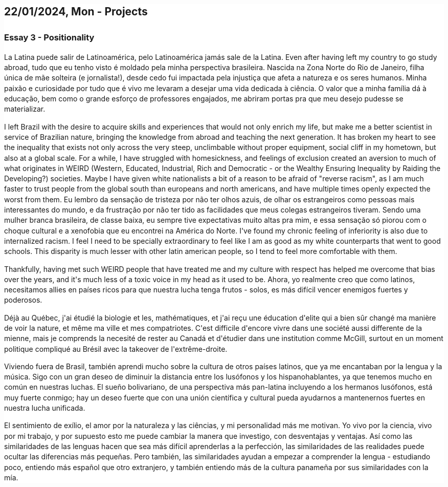 

## 22/01/2024, Mon - Projects

### Essay 3 - Positionality

La Latina puede salir de Latinoamérica, pelo Latinoamérica jamás sale de la Latina. Even after having left my country to go study abroad, tudo que eu tenho visto é moldado pela minha perspectiva brasileira. Nascida na Zona Norte do Rio de Janeiro, filha única de mãe solteira (e jornalista!), desde cedo fui impactada pela injustiça que afeta a natureza e os seres humanos. Minha paixão e curiosidade por tudo que é vivo me levaram a desejar uma vida dedicada à ciência. O valor que a minha família dá à educação, bem como o grande esforço de professores engajados, me abriram portas pra que meu desejo pudesse se materializar.

I left Brazil with the desire to acquire skills and experiences that would not only enrich my life, but make me a better scientist in service of Brazilian nature, bringing the knowledge from abroad and teaching the next generation. It has broken my heart to see the inequality that exists not only across the very steep, unclimbable without proper equipment, social cliff in my hometown, but also at a global scale. For a while, I have struggled with homesickness, and feelings of exclusion created an aversion to much of what originates in WEIRD (Western, Educated, Industrial, Rich and Democratic - or the Wealthy Ensuring Inequality by Raiding the Developing?) societies. Maybe I have given white nationalists a bit of a reason to be afraid of "reverse racism", as I am much faster to trust people from the global south than europeans and north americans, and have multiple times openly expected the worst from them.  Eu lembro da sensação de tristeza por não ter olhos azuis, de olhar os estrangeiros como pessoas mais interessantes do mundo, e da frustração por não ter tido as facilidades que meus colegas estrangeiros tiveram. Sendo uma mulher branca brasileira, de classe baixa, eu sempre tive expectativas muito altas pra mim, e essa sensação só piorou com o choque cultural e a xenofobia que eu encontrei na América do Norte. I've found my chronic feeling of inferiority is also due to internalized racism. I feel I need to be specially extraordinary to feel like I am as good as my white counterparts that went to good schools. This disparity is much lesser with other latin american people, so I tend to feel more comfortable with them.

Thankfully, having met such WEIRD people that have treated me and my culture with respect has helped me overcome that bias over the years, and it's much less of a toxic voice in my head as it used to be. Ahora, yo realmente creo que como latinos, necesitamos allies en países ricos para que nuestra lucha tenga frutos - solos, es más difícil vencer enemigos fuertes y poderosos.

Déjà au Québec, j'ai étudié la biologie et les, mathématiques, et j'ai reçu une éducation d'elite qui a bien sûr changé ma manière de voir la nature, et même ma ville et mes compatriotes. C'est difficile d'encore vivre dans une société aussi differente de la mienne, mais je comprends la necesité de rester au Canadá et d'étudier dans une institution comme McGill, surtout en un moment politique compliqué au Brésil avec la takeover de l'extrême-droite.

Viviendo fuera de Brasil, también aprendi mucho sobre la cultura de otros países latinos, que ya me encantaban por la lengua y la música. Sigo con un gran deseo de diminuir la distancia entre los lusófonos y los hispanohablantes, ya que tenemos mucho en común en nuestras luchas. El sueño bolivariano, de una perspectiva más pan-latina incluyendo a los hermanos lusófonos, está muy fuerte conmigo; hay un deseo fuerte que con una unión científica y cultural pueda ayudarnos a mantenernos fuertes en nuestra lucha unificada.

El sentimiento de exílio, el amor por la naturaleza y las ciências, y mi personalidad más me motivan. Yo vivo por la ciencia, vivo por mi trabajo, y por supuesto esto me puede cambiar la manera que investigo, con desventajas y ventajas. Así como las similaridades de las lenguas hacen que sea más difícil aprenderlas a la perfección, las similaridades de las realidades puede ocultar las diferencias más pequeñas. Pero también, las similaridades ayudan a empezar a comprender la lengua - estudiando poco, entiendo más español que otro extranjero, y también entiendo más de la cultura panameña por sus similaridades con la mía.
